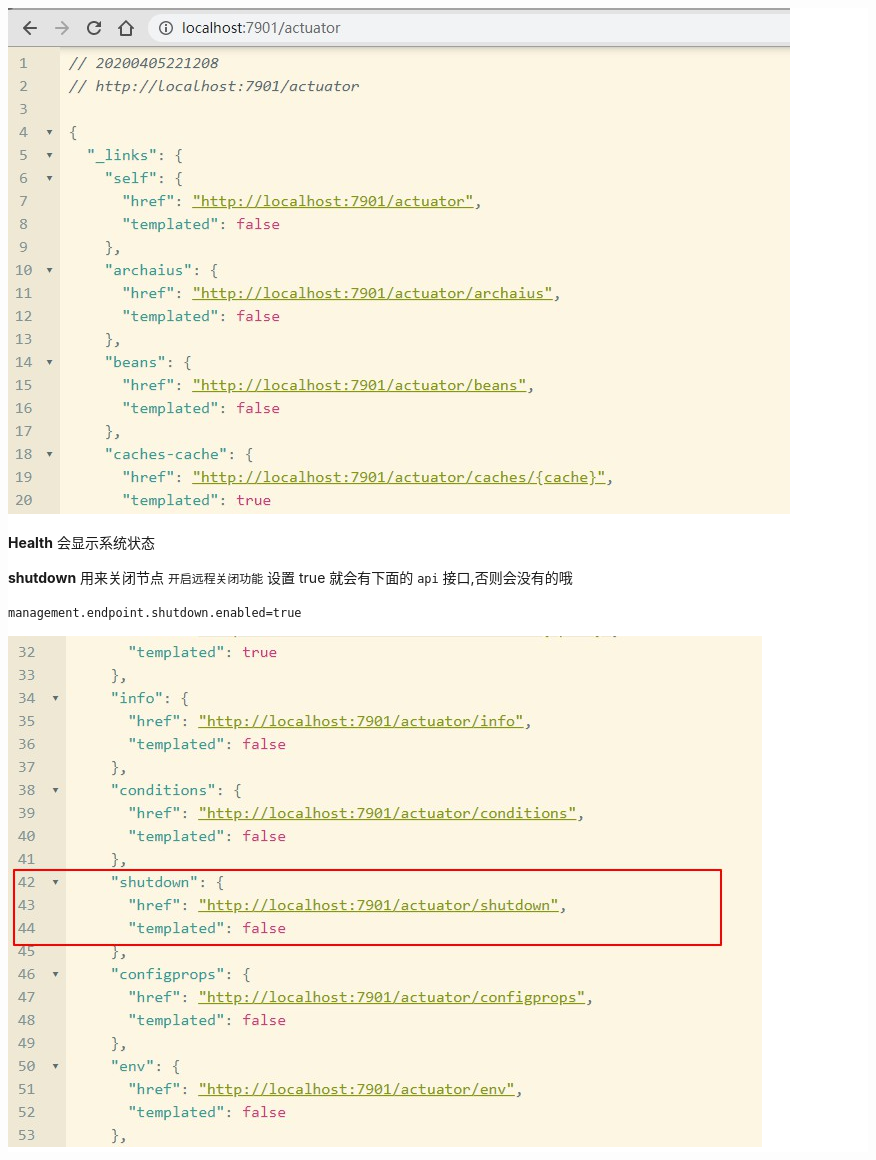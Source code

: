 

![images](./images/ac.jpg)

**Health** 会显示系统状态

**shutdown** 用来关闭节点 `开启远程关闭功能`  设置 true 就会有下面的 `api` 接口,否则会没有的哦

```properties
management.endpoint.shutdown.enabled=true
```

![images](./images/shut.jpg)
